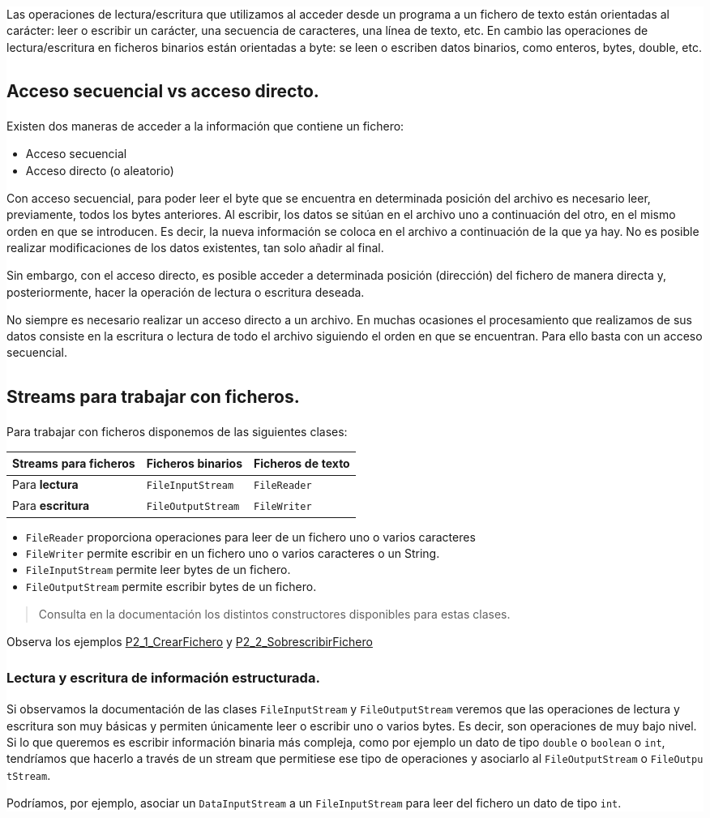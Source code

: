 Las operaciones de lectura/escritura que utilizamos al acceder desde un programa a un fichero de texto están orientadas al carácter: leer o escribir un carácter, una secuencia de caracteres, una línea de texto, etc. En cambio las operaciones de lectura/escritura en ficheros binarios están orientadas a byte: se leen o escriben datos binarios, como enteros, bytes, double, etc.

## Acceso secuencial vs acceso directo.

Existen dos maneras de acceder a la información que contiene un fichero:

- Acceso secuencial
- Acceso directo (o aleatorio)

Con acceso secuencial, para poder leer el byte que se encuentra en determinada posición del archivo es necesario leer, previamente, todos los bytes anteriores. Al escribir, los datos se sitúan en el archivo uno a continuación del otro, en el mismo orden en que se introducen. Es decir, la nueva información se coloca en el archivo a continuación de la que ya hay. No es posible realizar modificaciones de los datos existentes, tan solo añadir al final.

Sin embargo, con el acceso directo, es posible acceder a determinada posición (dirección) del fichero de manera directa y, posteriormente, hacer la operación de lectura o escritura deseada.

No siempre es necesario realizar un acceso directo a un archivo. En muchas ocasiones el procesamiento que realizamos de sus datos consiste en la escritura o lectura de todo el archivo siguiendo el orden en que se encuentran. Para ello basta con un acceso secuencial.

## Streams para trabajar con ficheros.

Para trabajar con ficheros disponemos de las siguientes clases:

| Streams para ficheros | Ficheros binarios  | Ficheros de texto |
| --------------------- | ------------------ | ----------------- |
| Para **lectura**      | `FileInputStream`  | `FileReader`      |
| Para **escritura**    | `FileOutputStream` | `FileWriter`      |

- `FileReader` proporciona operaciones para leer de un fichero uno o varios caracteres
- `FileWriter` permite escribir en un fichero uno o varios caracteres o un String.
- `FileInputStream` permite leer bytes de un fichero.
- `FileOutputStream` permite escribir bytes de un fichero.

> Consulta en la documentación los distintos constructores disponibles para estas clases.

Observa los ejemplos [P2_1_CrearFichero](#crear-un-fichero) y [P2_2_SobrescribirFichero](#sobrescribir-un-fichero) 

### Lectura y escritura de información estructurada.

Si observamos la documentación de las clases `FileInputStream` y `FileOutputStream` veremos que las operaciones de lectura y escritura son muy básicas y permiten únicamente leer o escribir uno o varios bytes. Es decir, son operaciones de muy bajo nivel. Si lo que queremos es escribir información binaria más compleja, como por ejemplo un dato de tipo `double` o `boolean` o `int`, tendríamos que hacerlo a través de un stream que permitiese ese tipo de operaciones y asociarlo al `FileOutputStream` o `FileOutputStream`. 

Podríamos, por ejemplo, asociar un `DataInputStream` a un `FileInputStream` para leer del fichero un dato de tipo `int`.
